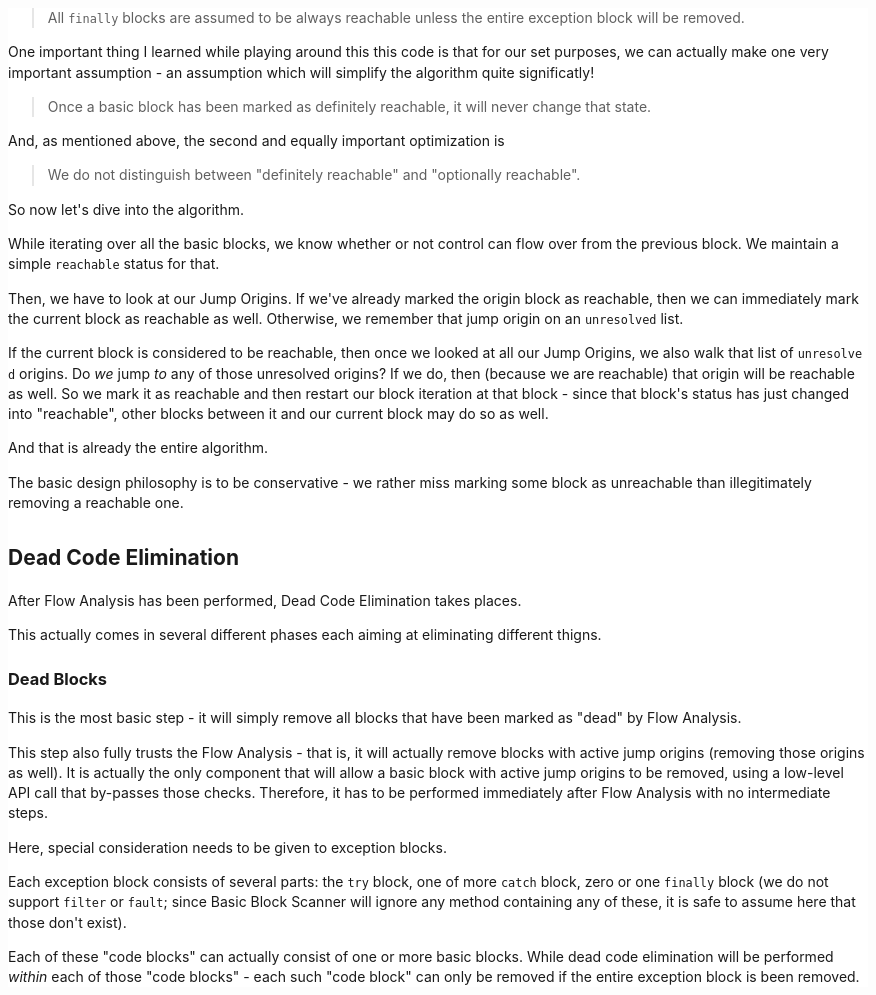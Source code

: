 > All `finally` blocks are assumed to be always reachable unless the entire exception block will be removed.

One important thing I learned while playing around this this code is that for our set purposes, we can actually make one very important assumption - an assumption which will simplify the algorithm quite significatly!

> Once a basic block has been marked as definitely reachable, it will never change that state.

And, as mentioned above, the second and equally important optimization is

> We do not distinguish between "definitely reachable" and "optionally reachable".

So now let's dive into the algorithm.

While iterating over all the basic blocks, we know whether or not control can flow over from the previous block.  We maintain a simple `reachable` status for that.

Then, we have to look at our Jump Origins.  If we've already marked the origin block as reachable, then we can immediately mark the current block as reachable as well.  Otherwise, we remember that jump origin on an `unresolved` list.

If the current block is considered to be reachable, then once we looked at all our Jump Origins, we also walk that list of `unresolved` origins.  Do _we_ jump _to_ any of those unresolved origins?  If we do, then (because we are reachable) that origin will be reachable as well.  So we mark it as reachable and then restart our block iteration at that block - since that block's status has just changed into "reachable", other blocks between it and our current block may do so as well.

And that is already the entire algorithm.

The basic design philosophy is to be conservative - we rather miss marking some block as unreachable than illegitimately removing a reachable one.

## Dead Code Elimination

After Flow Analysis has been performed, Dead Code Elimination takes places.

This actually comes in several different phases each aiming at eliminating different thigns.

### Dead Blocks

This is the most basic step - it will simply remove all blocks that have been marked as "dead" by Flow Analysis.

This step also fully trusts the Flow Analysis - that is, it will actually remove blocks with active jump origins (removing those origins as well).  It is actually the only component that will allow a basic block with active jump origins to be removed, using a low-level API call that by-passes those checks.  Therefore, it has to be performed immediately after Flow Analysis with no intermediate steps.

Here, special consideration needs to be given to exception blocks.

Each exception block consists of several parts: the `try` block, one of more `catch` block, zero or one `finally` block (we do not support `filter` or `fault`; since Basic Block Scanner will ignore any method containing any of these, it is safe to assume here that those don't exist).

Each of these "code blocks" can actually consist of one or more basic blocks.  While dead code elimination will be performed _within_ each of those "code blocks" - each such "code block" can only be removed if the entire exception block is been removed.
